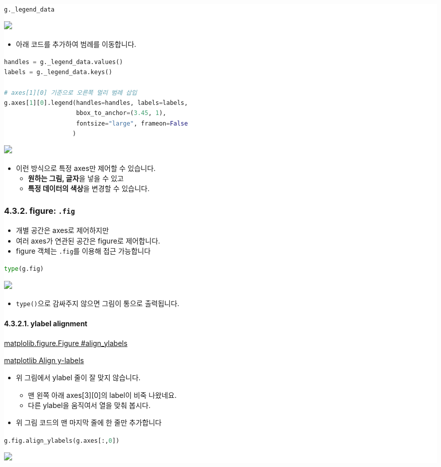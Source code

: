 ```python
g._legend_data
```
  
![](https://user-images.githubusercontent.com/72365663/97938370-9b3a0b00-1dc4-11eb-9c51-da01d0834fc4.png)  
  
 - 아래 코드를 추가하여 범례를 이동합니다.

```python
handles = g._legend_data.values()
labels = g._legend_data.keys()

# axes[1][0] 기준으로 오른쪽 멀리 범례 삽입
g.axes[1][0].legend(handles=handles, labels=labels,
                    bbox_to_anchor=(3.45, 1),
                    fontsize="large", frameon=False
                   )
```
  
![](https://user-images.githubusercontent.com/72365663/97941646-5368b300-1dc7-11eb-88b1-441f5d1ebae3.png)  
  
 - 이런 방식으로 특정 axes만 제어할 수 있습니다.
    - **원하는 그림, 글자**을 넣을 수 있고
    - **특정 데이터의 색상**을 변경할 수 있습니다.

### 4.3.2. figure: `.fig`

 - 개별 공간은 axes로 제어하지만
 - 여러 axes가 연관된 공간은 figure로 제어합니다.
 - figure 객체는 `.fig`를 이용해 접근 가능합니다

```python
type(g.fig)
```
  
![](https://user-images.githubusercontent.com/72365663/97943005-b22e2c80-1dc7-11eb-8b3e-b0c623a18890.png)  
  
 - `type()`으로 감싸주지 않으면 그림이 통으로 출력됩니다.

#### 4.3.2.1. ylabel alignment
[matplolib.figure.Figure #align_ylabels](https://matplotlib.org/3.3.1/api/_as_gen/matplotlib.figure.Figure.html?highlight=align_ylabels#matplotlib.figure.Figure.align_ylabels)  
  
[matplotlib Align y-labels](https://matplotlib.org/3.3.1/gallery/pyplots/align_ylabels.html)  


 - 위 그림에서 ylabel 줄이 잘 맞지 않습니다.
    - 맨 왼쪽 아래 axes[3][0]의 label이 비죽 나왔네요.
    - 다른 ylabel을 움직여서 열을 맞춰 봅시다.

 - 위 그림 코드의 맨 마지막 줄에 한 줄만 추가합니다


```python
g.fig.align_ylabels(g.axes[:,0])
```
  
![](https://user-images.githubusercontent.com/72365663/97944840-1d2c3300-1dc9-11eb-9f77-d66c7bc235de.png)  
  